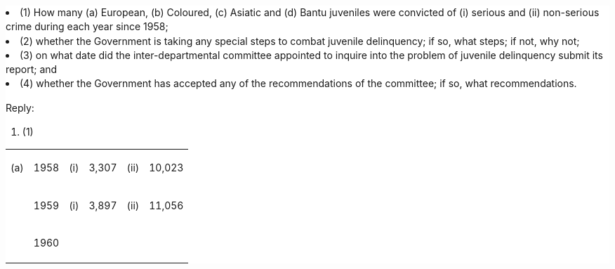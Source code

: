 <li>(1) How many (a) European, (b) Coloured, (c) Asiatic and (d) Bantu juveniles were convicted of (i) serious and (ii) non-serious crime during each year since 1958;</li>

<li>(2) whether the Government is taking any special steps to combat juvenile delinquency; if so, what steps; if not, why not;</li>

<li>(3) on what date did the inter-departmental committee appointed to inquire into the problem of juvenile delinquency submit its report; and</li>

<li>(4) whether the Government has accepted any of the recommendations of the committee; if so, what recommendations.</li>

</ol>

</question>

<answer by="#minister_of_justice" to="#oldfield">

<heading>Reply:</heading>

<ol>

<li>(1)</li>

 </ol>

<table>

<tr>

<td><p>(a)</p></td>

<td><p>1958</p></td>

<td><p>(i)</p></td>

<td><p>3,307</p></td>

<td><p>(ii)</p></td>

<td><p>10,023</p></td>

</tr>

<tr>

<td><p></p></td>

<td><p>1959</p></td>

<td><p>(i)</p></td>

<td><p>3,897</p></td>

<td><p>(ii)</p></td>

<td><p>11,056</p></td>

</tr>

<tr>

<td><p></p></td>

<td><p>1960</p></td>
